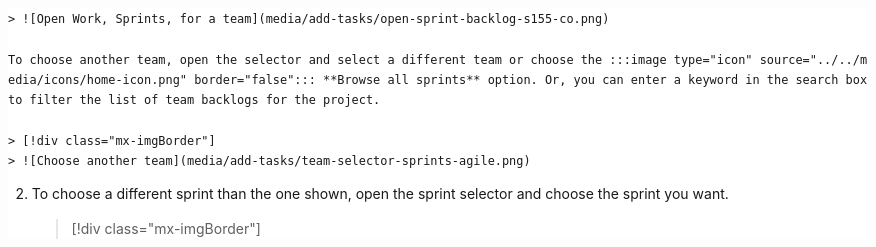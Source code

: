     > ![Open Work, Sprints, for a team](media/add-tasks/open-sprint-backlog-s155-co.png)

    To choose another team, open the selector and select a different team or choose the :::image type="icon" source="../../media/icons/home-icon.png" border="false"::: **Browse all sprints** option. Or, you can enter a keyword in the search box to filter the list of team backlogs for the project.

    > [!div class="mx-imgBorder"]  
    > ![Choose another team](media/add-tasks/team-selector-sprints-agile.png) 

2. To choose a different sprint than the one shown, open the sprint selector and choose the sprint you want. 

    > [!div class="mx-imgBorder"]  